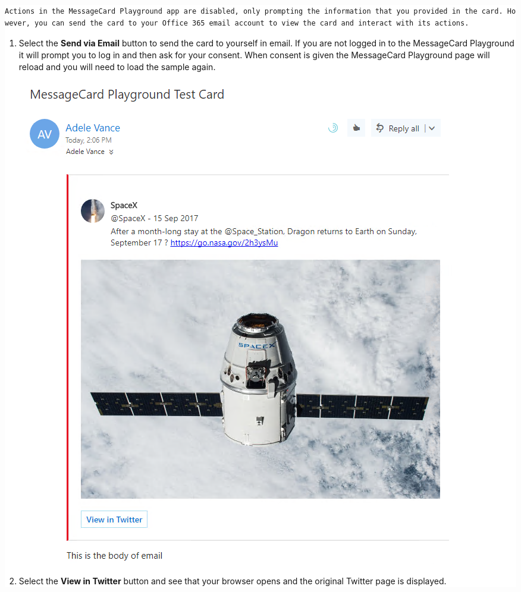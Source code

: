     Actions in the MessageCard Playground app are disabled, only prompting the information that you provided in the card. However, you can send the card to your Office 365 email account to view the card and interact with its actions.

1. Select the **Send via Email** button to send the card to yourself in email. If you are not logged in to the MessageCard Playground it will prompt you to log in and then ask for your consent.  When consent is given the MessageCard Playground page will reload and you will need to load the sample again.

    ![Screenshot of test message card in email.](Images/spacexcardemail.png)

1. Select the **View in Twitter** button and see that your browser opens and the original Twitter page is displayed.
